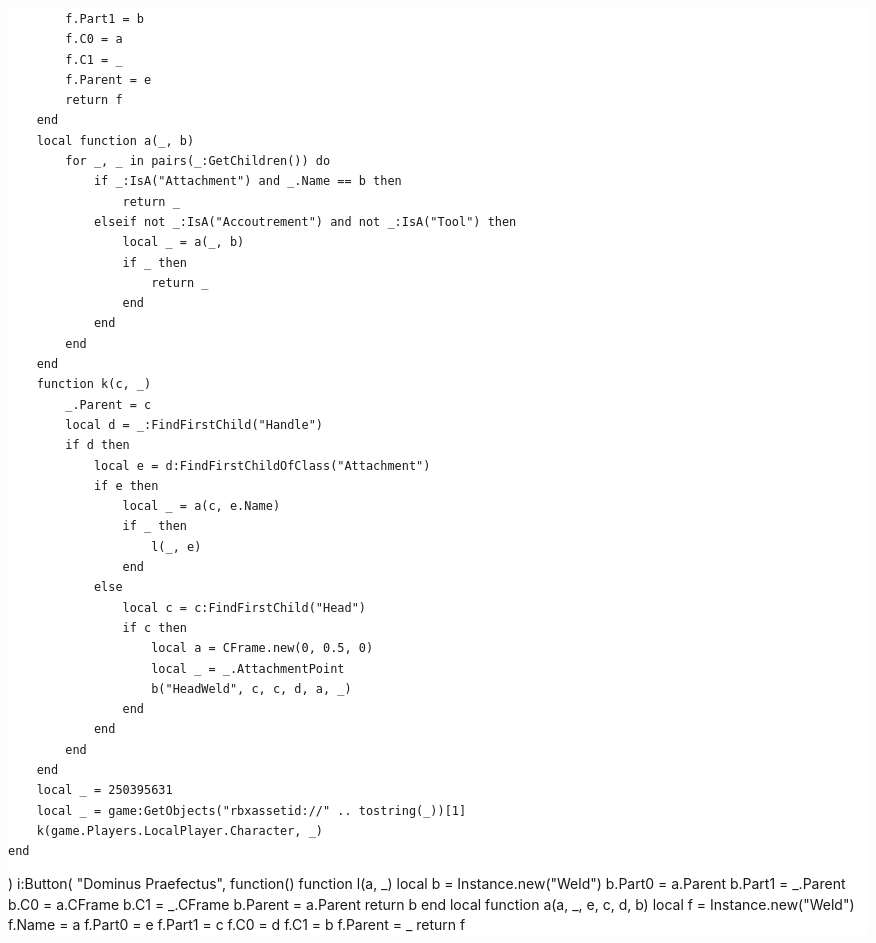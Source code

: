             f.Part1 = b
            f.C0 = a
            f.C1 = _
            f.Parent = e
            return f
        end
        local function a(_, b)
            for _, _ in pairs(_:GetChildren()) do
                if _:IsA("Attachment") and _.Name == b then
                    return _
                elseif not _:IsA("Accoutrement") and not _:IsA("Tool") then
                    local _ = a(_, b)
                    if _ then
                        return _
                    end
                end
            end
        end
        function k(c, _)
            _.Parent = c
            local d = _:FindFirstChild("Handle")
            if d then
                local e = d:FindFirstChildOfClass("Attachment")
                if e then
                    local _ = a(c, e.Name)
                    if _ then
                        l(_, e)
                    end
                else
                    local c = c:FindFirstChild("Head")
                    if c then
                        local a = CFrame.new(0, 0.5, 0)
                        local _ = _.AttachmentPoint
                        b("HeadWeld", c, c, d, a, _)
                    end
                end
            end
        end
        local _ = 250395631
        local _ = game:GetObjects("rbxassetid://" .. tostring(_))[1]
        k(game.Players.LocalPlayer.Character, _)
    end
)
i:Button(
    "Dominus Praefectus",
    function()
        function l(a, _)
            local b = Instance.new("Weld")
            b.Part0 = a.Parent
            b.Part1 = _.Parent
            b.C0 = a.CFrame
            b.C1 = _.CFrame
            b.Parent = a.Parent
            return b
        end
        local function a(a, _, e, c, d, b)
            local f = Instance.new("Weld")
            f.Name = a
            f.Part0 = e
            f.Part1 = c
            f.C0 = d
            f.C1 = b
            f.Parent = _
            return f